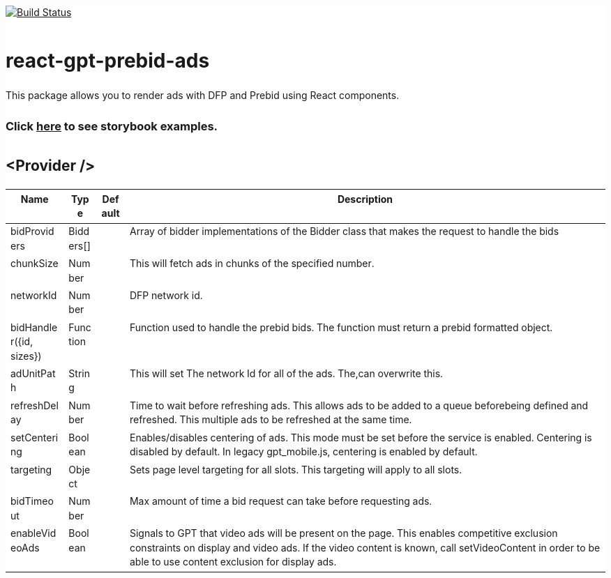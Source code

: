 [![Build Status](https://travis-ci.com/webdeveloperpr/react-ads.svg?branch=master)](https://travis-ci.com/webdeveloperpr/react-ads)
# react-gpt-prebid-ads

This package allows you to render ads with DFP and Prebid using React components.

### Click [here](https://webdeveloperpr.github.io/react-ads) to see storybook examples.

## <Provider \/>

| Name                  | Type     | Default  | Description                                                                                                                                                                                                                                                                                                                                                                                       |
|-----------------------|----------|----------|---------------------------------------------------------------------------------------------------------------------------------------------------------------------------------------------------------------------------------------------------------------------------------------------------------------------------------------------------------------------------------------------------|
| bidProviders          | Bidders[] |          | Array of bidder implementations of the Bidder class that makes the request to handle the bids                                                                                                                                                                                                                                                                                                                     |
| chunkSize             | Number   |          | This will fetch ads in chunks of the specified number.                                                                                                                                                                                                                                                                                                                                            |
| networkId             | Number   |          | DFP network id.                                                                                                                                                                                                                                                                                                                                                                                   |
| bidHandler({id, sizes})| Function |          | Function used to handle the prebid bids. The function must return a prebid formatted object.                                                                                                                                                                                                                                                                                                      |
| adUnitPath            | String   |          | This will set The network Id for all of the ads. The,can overwrite this.                                                                                                                                                                                                                                                                                                                          |
| refreshDelay          | Number   |          | Time to wait before refreshing ads. This allows ads to be added to a queue beforebeing defined and refreshed. This multiple ads to be refreshed at the same time.                                                                                                                                                                                                                                 |
| setCentering          | Boolean  |          | Enables/disables centering of ads. This mode must be set before the service is enabled. Centering is disabled by default. In legacy gpt_mobile.js, centering is enabled by default.                                                                                                                                                                                                               |
| targeting          | Object   |          | Sets page level targeting for all slots. This targeting will apply to all slots.                                                                                                                                                                                                                                                                                                                  |
| bidTimeout         | Number   |          | Max amount of time a bid request can take before requesting ads.                                                                                                                                                                                                                                                                                                                                                                              |
| enableVideoAds        | Boolean  |          | Signals to GPT that video ads will be present on the page. This enables competitive exclusion constraints on display and video ads. If the video content is known, call setVideoContent in order to be able to use content exclusion for display ads.                                                                                                                                             |